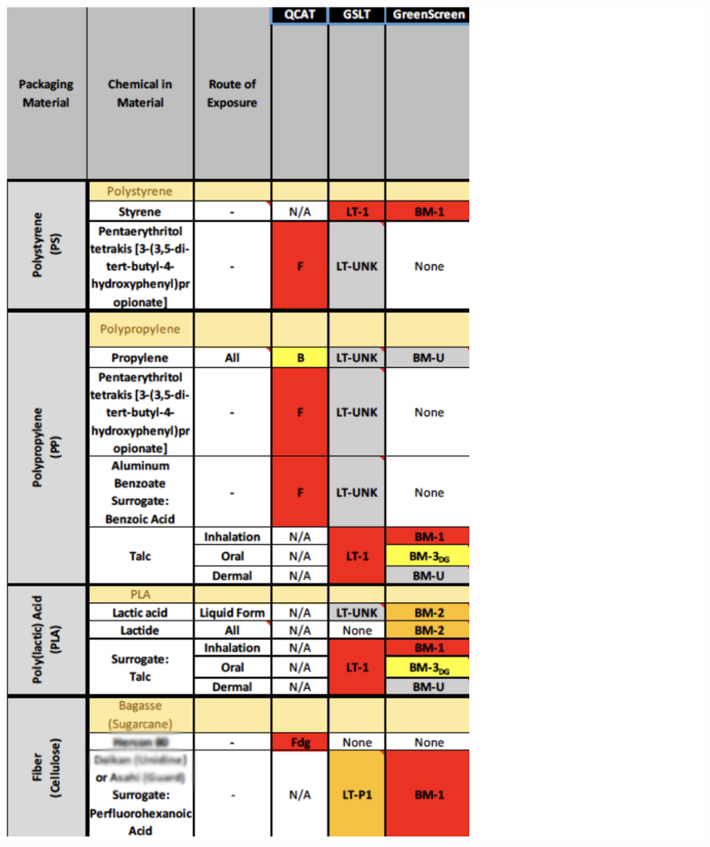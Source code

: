 ![Components of each different container received the worst possible score. These were typically additives, some present in small quantities in the final product but still concerning due to their high hazard.](https://raw.githubusercontent.com/NorthwestGreenChemistry/PrISM/develop/app/assets/tool-chemical-hazard-assessment/qcat-gslt-greenscreen-table.png)
